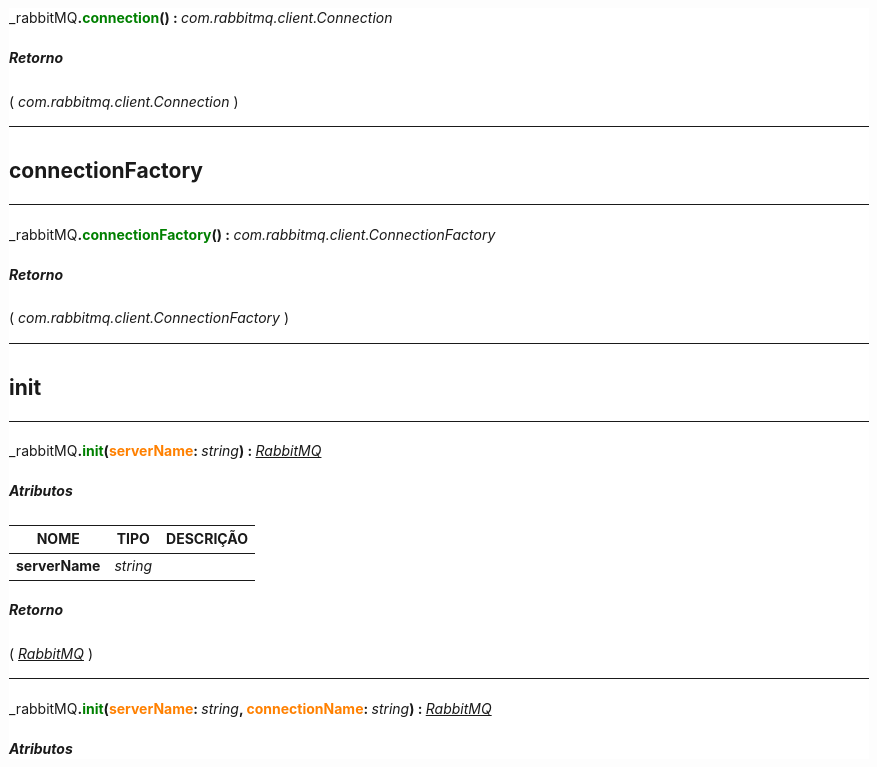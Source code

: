 
#### <span style="font-weight: normal">_rabbitMQ</span>.<span style="color: #008000">connection</span>() : <span style="font-weight: normal; font-style: italic;">com.rabbitmq.client.Connection</span>
##### Retorno

( _com.rabbitmq.client.Connection_ )


---

## connectionFactory

---

#### <span style="font-weight: normal">_rabbitMQ</span>.<span style="color: #008000">connectionFactory</span>() : <span style="font-weight: normal; font-style: italic;">com.rabbitmq.client.ConnectionFactory</span>
##### Retorno

( _com.rabbitmq.client.ConnectionFactory_ )


---

## init

---

#### <span style="font-weight: normal">_rabbitMQ</span>.<span style="color: #008000">init</span>(<span style="color: #FF8000">serverName</span>: <span style="font-weight: normal; font-style: italic;">string</span>) : <span style="font-weight: normal; font-style: italic;">[RabbitMQ](../../resources/RabbitMQ)</span>
##### Atributos

| NOME | TIPO | DESCRIÇÃO |
|---|---|---|
| **serverName** | _string_ |   |

##### Retorno

( _[RabbitMQ](../../resources/RabbitMQ)_ )


---

#### <span style="font-weight: normal">_rabbitMQ</span>.<span style="color: #008000">init</span>(<span style="color: #FF8000">serverName</span>: <span style="font-weight: normal; font-style: italic;">string</span>, <span style="color: #FF8000">connectionName</span>: <span style="font-weight: normal; font-style: italic;">string</span>) : <span style="font-weight: normal; font-style: italic;">[RabbitMQ](../../resources/RabbitMQ)</span>
##### Atributos
